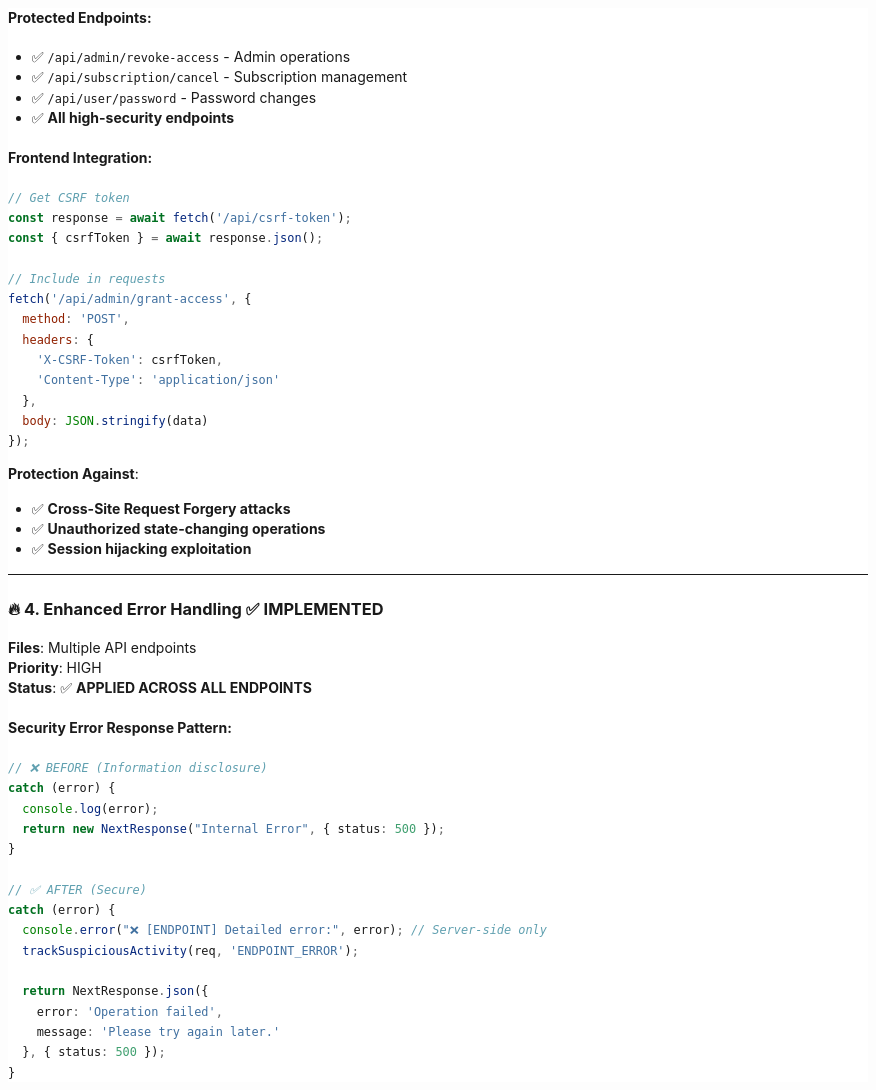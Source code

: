 #### **Protected Endpoints**:
- ✅ `/api/admin/revoke-access` - Admin operations
- ✅ `/api/subscription/cancel` - Subscription management
- ✅ `/api/user/password` - Password changes
- ✅ **All high-security endpoints**

#### **Frontend Integration**:
```javascript
// Get CSRF token
const response = await fetch('/api/csrf-token');
const { csrfToken } = await response.json();

// Include in requests
fetch('/api/admin/grant-access', {
  method: 'POST',
  headers: {
    'X-CSRF-Token': csrfToken,
    'Content-Type': 'application/json'
  },
  body: JSON.stringify(data)
});
```

**Protection Against**:
- ✅ **Cross-Site Request Forgery attacks**
- ✅ **Unauthorized state-changing operations**
- ✅ **Session hijacking exploitation**

---

### 🔥 **4. Enhanced Error Handling** ✅ **IMPLEMENTED**
**Files**: Multiple API endpoints  
**Priority**: HIGH  
**Status**: ✅ **APPLIED ACROSS ALL ENDPOINTS**

#### **Security Error Response Pattern**:
```typescript
// ❌ BEFORE (Information disclosure)
catch (error) {
  console.log(error);
  return new NextResponse("Internal Error", { status: 500 });
}

// ✅ AFTER (Secure)
catch (error) {
  console.error("❌ [ENDPOINT] Detailed error:", error); // Server-side only
  trackSuspiciousActivity(req, 'ENDPOINT_ERROR');
  
  return NextResponse.json({ 
    error: 'Operation failed',
    message: 'Please try again later.'
  }, { status: 500 });
}
```
